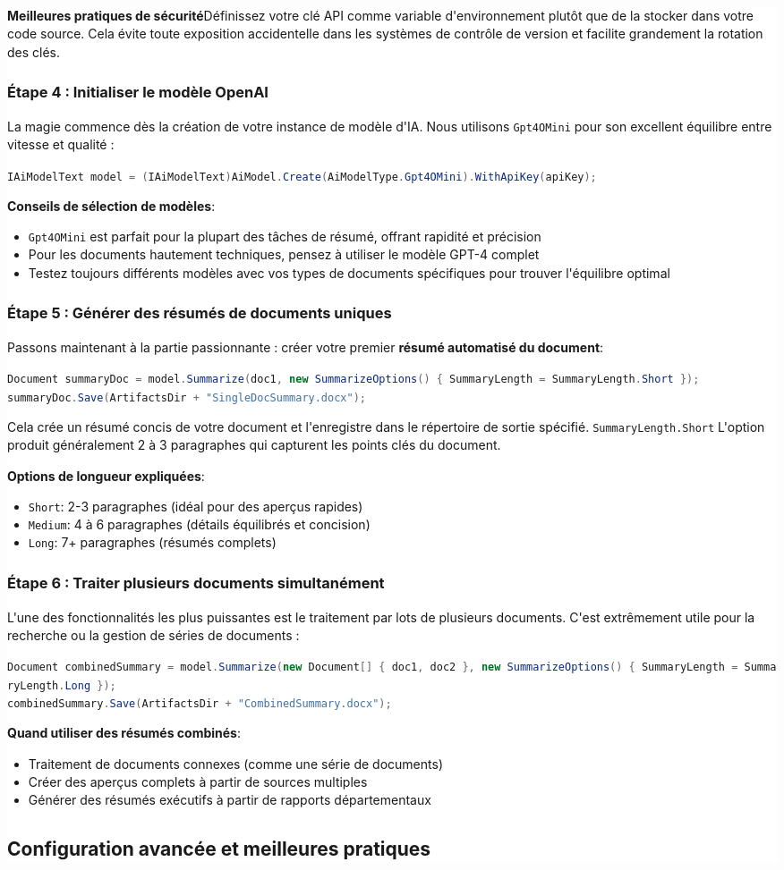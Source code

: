 **Meilleures pratiques de sécurité**Définissez votre clé API comme variable d'environnement plutôt que de la stocker dans votre code source. Cela évite toute exposition accidentelle dans les systèmes de contrôle de version et facilite grandement la rotation des clés.

### Étape 4 : Initialiser le modèle OpenAI

La magie commence dès la création de votre instance de modèle d'IA. Nous utilisons `Gpt4OMini` pour son excellent équilibre entre vitesse et qualité :

```csharp
IAiModelText model = (IAiModelText)AiModel.Create(AiModelType.Gpt4OMini).WithApiKey(apiKey);
```

**Conseils de sélection de modèles**: 
- `Gpt4OMini` est parfait pour la plupart des tâches de résumé, offrant rapidité et précision
- Pour les documents hautement techniques, pensez à utiliser le modèle GPT-4 complet
- Testez toujours différents modèles avec vos types de documents spécifiques pour trouver l'équilibre optimal

### Étape 5 : Générer des résumés de documents uniques

Passons maintenant à la partie passionnante : créer votre premier **résumé automatisé du document**:

```csharp
Document summaryDoc = model.Summarize(doc1, new SummarizeOptions() { SummaryLength = SummaryLength.Short });
summaryDoc.Save(ArtifactsDir + "SingleDocSummary.docx");
```

Cela crée un résumé concis de votre document et l'enregistre dans le répertoire de sortie spécifié. `SummaryLength.Short` L'option produit généralement 2 à 3 paragraphes qui capturent les points clés du document.

**Options de longueur expliquées**:
- `Short`: 2-3 paragraphes (idéal pour des aperçus rapides)
- `Medium`: 4 à 6 paragraphes (détails équilibrés et concision)
- `Long`: 7+ paragraphes (résumés complets)

### Étape 6 : Traiter plusieurs documents simultanément

L'une des fonctionnalités les plus puissantes est le traitement par lots de plusieurs documents. C'est extrêmement utile pour la recherche ou la gestion de séries de documents :

```csharp
Document combinedSummary = model.Summarize(new Document[] { doc1, doc2 }, new SummarizeOptions() { SummaryLength = SummaryLength.Long });
combinedSummary.Save(ArtifactsDir + "CombinedSummary.docx");
```

**Quand utiliser des résumés combinés**:
- Traitement de documents connexes (comme une série de documents)
- Créer des aperçus complets à partir de sources multiples
- Générer des résumés exécutifs à partir de rapports départementaux

## Configuration avancée et meilleures pratiques
